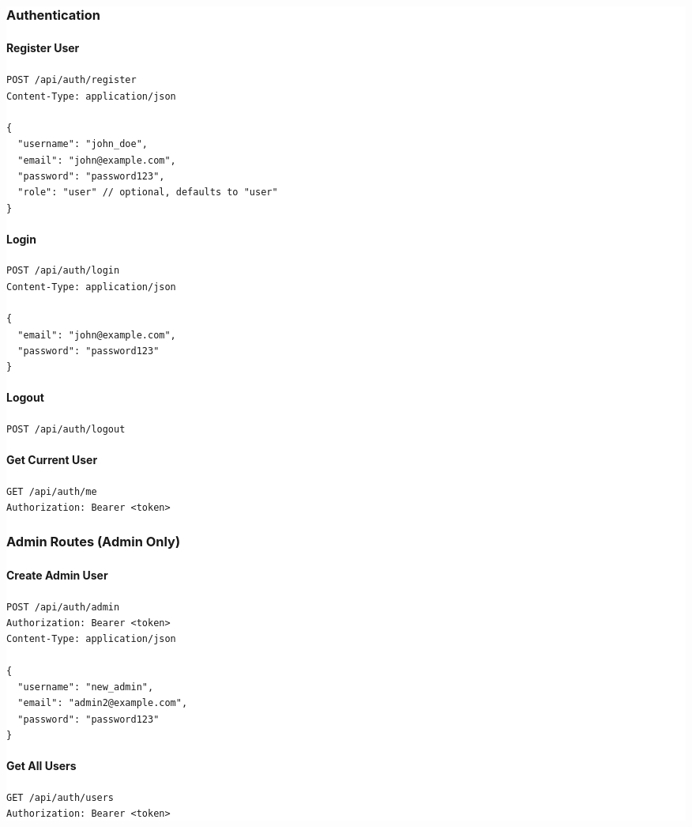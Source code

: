 ### Authentication

#### Register User
```
POST /api/auth/register
Content-Type: application/json

{
  "username": "john_doe",
  "email": "john@example.com",
  "password": "password123",
  "role": "user" // optional, defaults to "user"
}
```

#### Login
```
POST /api/auth/login
Content-Type: application/json

{
  "email": "john@example.com",
  "password": "password123"
}
```

#### Logout
```
POST /api/auth/logout
```

#### Get Current User
```
GET /api/auth/me
Authorization: Bearer <token>
```

### Admin Routes (Admin Only)

#### Create Admin User
```
POST /api/auth/admin
Authorization: Bearer <token>
Content-Type: application/json

{
  "username": "new_admin",
  "email": "admin2@example.com",
  "password": "password123"
}
```

#### Get All Users
```
GET /api/auth/users
Authorization: Bearer <token>
```
